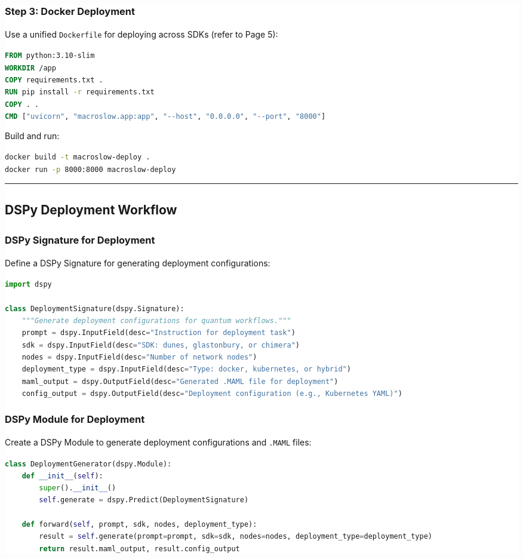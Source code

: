 ### Step 3: Docker Deployment
Use a unified `Dockerfile` for deploying across SDKs (refer to Page 5):

```dockerfile
FROM python:3.10-slim
WORKDIR /app
COPY requirements.txt .
RUN pip install -r requirements.txt
COPY . .
CMD ["uvicorn", "macroslow.app:app", "--host", "0.0.0.0", "--port", "8000"]
```

Build and run:

```bash
docker build -t macroslow-deploy .
docker run -p 8000:8000 macroslow-deploy
```

---

## DSPy Deployment Workflow

### DSPy Signature for Deployment
Define a DSPy Signature for generating deployment configurations:

```python
import dspy

class DeploymentSignature(dspy.Signature):
    """Generate deployment configurations for quantum workflows."""
    prompt = dspy.InputField(desc="Instruction for deployment task")
    sdk = dspy.InputField(desc="SDK: dunes, glastonbury, or chimera")
    nodes = dspy.InputField(desc="Number of network nodes")
    deployment_type = dspy.InputField(desc="Type: docker, kubernetes, or hybrid")
    maml_output = dspy.OutputField(desc="Generated .MAML file for deployment")
    config_output = dspy.OutputField(desc="Deployment configuration (e.g., Kubernetes YAML)")
```

### DSPy Module for Deployment
Create a DSPy Module to generate deployment configurations and `.MAML` files:

```python
class DeploymentGenerator(dspy.Module):
    def __init__(self):
        super().__init__()
        self.generate = dspy.Predict(DeploymentSignature)

    def forward(self, prompt, sdk, nodes, deployment_type):
        result = self.generate(prompt=prompt, sdk=sdk, nodes=nodes, deployment_type=deployment_type)
        return result.maml_output, result.config_output
```
